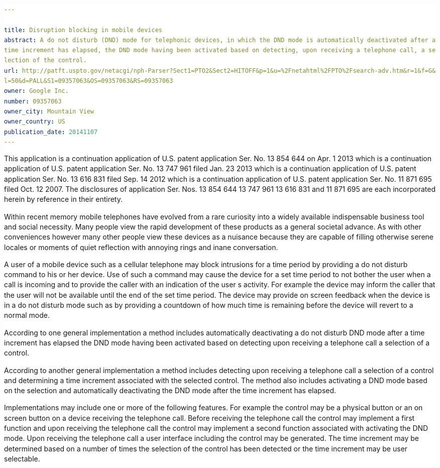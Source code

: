 ```yaml
---

title: Disruption blocking in mobile devices
abstract: A do not disturb (DND) mode for telephonic devices, in which the DND mode is automatically deactivated after a time increment has elapsed, the DND mode having been activated based on detecting, upon receiving a telephone call, a selection of the control.
url: http://patft.uspto.gov/netacgi/nph-Parser?Sect1=PTO2&Sect2=HITOFF&p=1&u=%2Fnetahtml%2FPTO%2Fsearch-adv.htm&r=1&f=G&l=50&d=PALL&S1=09357063&OS=09357063&RS=09357063
owner: Google Inc.
number: 09357063
owner_city: Mountain View
owner_country: US
publication_date: 20141107
---
```

This application is a continuation application of U.S. patent application Ser. No. 13 854 644 on Apr. 1 2013 which is a continuation application of U.S. patent application Ser. No. 13 747 961 filed Jan. 23 2013 which is a continuation application of U.S. patent application Ser. No. 13 616 831 filed Sep. 14 2012 which is a continuation application of U.S. patent application Ser. No. 11 871 695 filed Oct. 12 2007. The disclosures of application Ser. Nos. 13 854 644 13 747 961 13 616 831 and 11 871 695 are each incorporated herein by reference in their entirety.

Within recent memory mobile telephones have evolved from a rare curiosity into a widely available indispensable business tool and social necessity. Many people view the rapid development of these products as a general societal advance. As with other conveniences however many other people view these devices as a nuisance because they are capable of filling otherwise serene locales or moments of quiet reflection with annoying rings and inane conversation.

A user of a mobile device such as a cellular telephone may block intrusions for a time period by providing a do not disturb command to his or her device. Use of such a command may cause the device for a set time period to not bother the user when a call is incoming and to provide the caller with an indication of the user s activity. For example the device may inform the caller that the user will not be available until the end of the set time period. The device may provide on screen feedback when the device is in a do not disturb mode such as by providing a countdown of how much time is remaining before the device will revert to a normal mode.

According to one general implementation a method includes automatically deactivating a do not disturb DND mode after a time increment has elapsed the DND mode having been activated based on detecting upon receiving a telephone call a selection of a control.

According to another general implementation a method includes detecting upon receiving a telephone call a selection of a control and determining a time increment associated with the selected control. The method also includes activating a DND mode based on the selection and automatically deactivating the DND mode after the time increment has elapsed.

Implementations may include one or more of the following features. For example the control may be a physical button or an on screen button on a device receiving the telephone call. Before receiving the telephone call the control may implement a first function and upon receiving the telephone call the control may implement a second function associated with activating the DND mode. Upon receiving the telephone call a user interface including the control may be generated. The time increment may be determined based on a number of times the selection of the control has been detected or the time increment may be user selectable.
